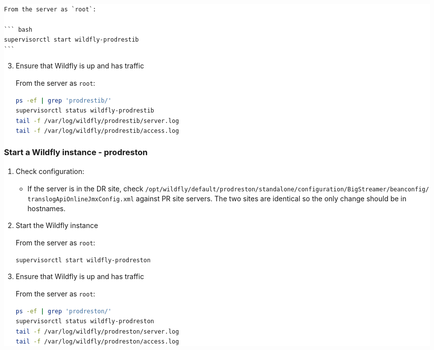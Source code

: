     From the server as `root`:

    ``` bash
    supervisorctl start wildfly-prodrestib
    ```

3. Ensure that Wildfly is up and has traffic

    From the server as `root`:

    ``` bash
    ps -ef | grep 'prodrestib/'
    supervisorctl status wildfly-prodrestib
    tail -f /var/log/wildfly/prodrestib/server.log
    tail -f /var/log/wildfly/prodrestib/access.log
    ```

### Start a Wildfly instance - prodreston

1. Check configuration:

    - If the server is in the DR site, check `/opt/wildfly/default/prodreston/standalone/configuration/BigStreamer/beanconfig/translogApiOnlineJmxConfig.xml` against PR site servers. The two sites are identical so the only change should be in hostnames.

2. Start the Wildfly instance

    From the server as `root`:

    ``` bash
    supervisorctl start wildfly-prodreston
    ```

3. Ensure that Wildfly is up and has traffic

    From the server as `root`:

    ``` bash
    ps -ef | grep 'prodreston/'
    supervisorctl status wildfly-prodreston
    tail -f /var/log/wildfly/prodreston/server.log
    tail -f /var/log/wildfly/prodreston/access.log
    ```
